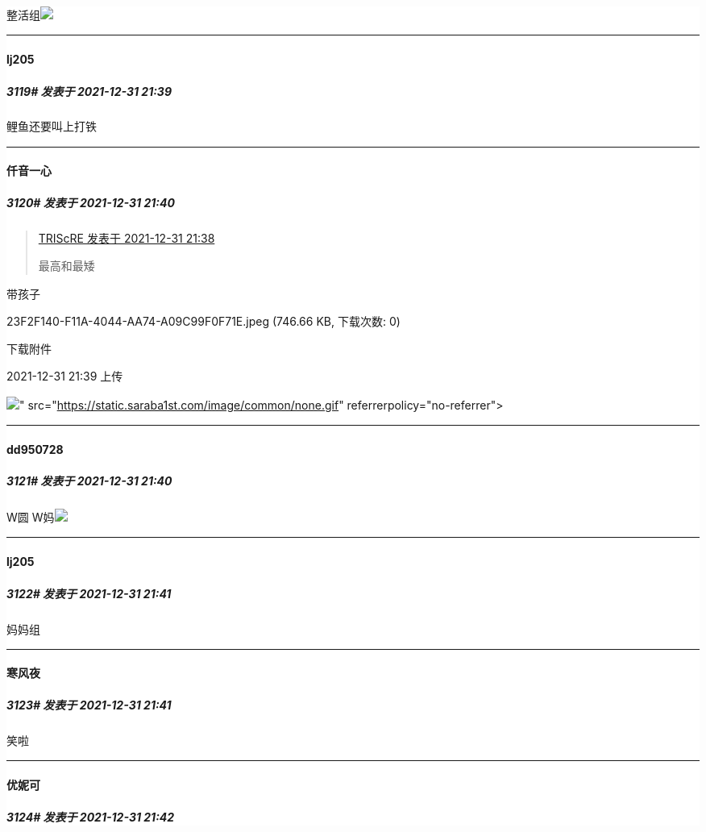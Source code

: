 整活组<img src="https://static.saraba1st.com/image/smiley/face2017/067.png" referrerpolicy="no-referrer">

*****

####  lj205  
##### 3119#       发表于 2021-12-31 21:39

鲤鱼还要叫上打铁

*****

####  仟音一心  
##### 3120#       发表于 2021-12-31 21:40

<blockquote><a href="httphttps://bbs.saraba1st.com/2b/forum.php?mod=redirect&amp;goto=findpost&amp;pid=54119768&amp;ptid=2036367" target="_blank">TRIScRE 发表于 2021-12-31 21:38</a>

最高和最矮</blockquote>
带孩子

23F2F140-F11A-4044-AA74-A09C99F0F71E.jpeg
(746.66 KB, 下载次数: 0)

下载附件

2021-12-31 21:39 上传

<img src="https://img.saraba1st.com/forum/202112/31/213957m8mjxmqax19xc1mb.jpeg" referrerpolicy="no-referrer">" src="https://static.saraba1st.com/image/common/none.gif" referrerpolicy="no-referrer">



*****

####  dd950728  
##### 3121#       发表于 2021-12-31 21:40

W圆 W妈<img src="https://static.saraba1st.com/image/smiley/face2017/066.png" referrerpolicy="no-referrer">

*****

####  lj205  
##### 3122#       发表于 2021-12-31 21:41

妈妈组

*****

####  寒风夜  
##### 3123#       发表于 2021-12-31 21:41

笑啦

*****

####  优妮可  
##### 3124#       发表于 2021-12-31 21:42
